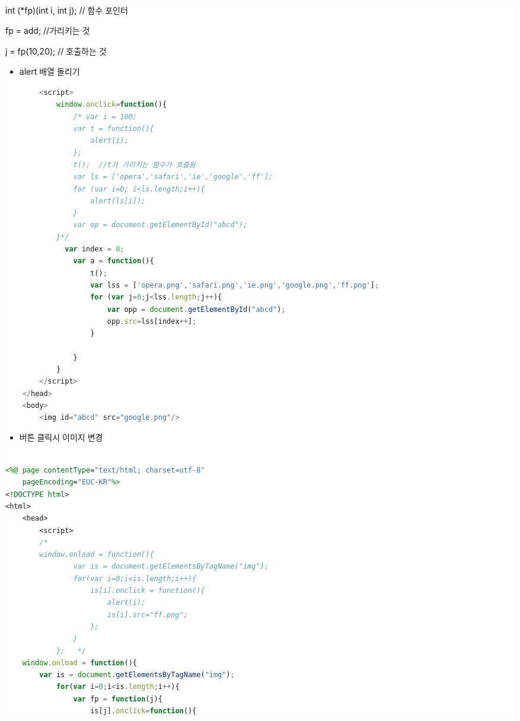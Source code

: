 int (*fp)(int i, int j);		// 함수 포인터

fp = add;						//가리키는 것

j = fp(10,20);	  			// 호출하는 것 



- alert 배열 돌리기 

~~~javascript
		<script>
			window.onclick=function(){
				/* var i = 100;
				var t = function(){
					alert(i);
				};
				t();  //t가 가리키는 함수가 호출됨 
				var ls = ['opera','safari','ie','google','ff'];
				for (var i=0; i<ls.length;i++){
					alert(ls[i]);
				}
				var op = document.getElementById("abcd");				
			}*/
			  var index = 0;
				var a = function(){
					t();
					var lss = ['opera.png','safari.png','ie.png','google.png','ff.png'];
					for (var j=0;j<lss.length;j++){
						var opp = document.getElementById("abcd");
						opp.src=lss[index++];
					}
				
				}
			}
		</script>
	</head>
	<body>
		<img id="abcd" src="google.png"/>
~~~





- 버튼 클릭시 이미지 변경

~~~jsp

<%@ page contentType="text/html; charset=utf-8"
    pageEncoding="EUC-KR"%>
<!DOCTYPE html>
<html>
	<head>
		<script>
		/*
		window.onload = function(){
				var is = document.getElementsByTagName("img");
				for(var i=0;i<is.length;i++){
					is[i].onclick = function(){
						alert(i);
						is[i].src="ff.png";
					};
				}
			};   */
	window.onload = function(){
		var is = document.getElementsByTagName("img");
			for(var i=0;i<is.length;i++){
				var fp = function(j){
					is[j].onclick=function(){
~~~